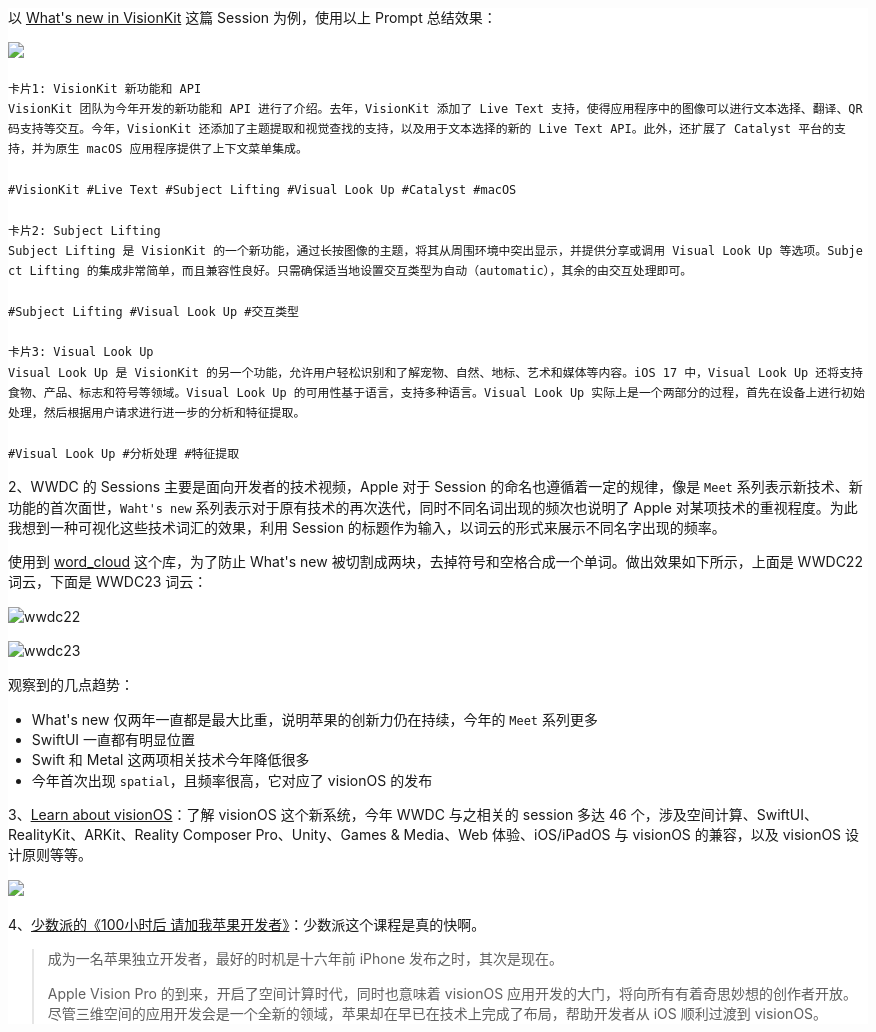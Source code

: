 以 [What's new in VisionKit](https://developer.apple.com/videos/play/wwdc2023/10048/ "What's new in VisionKit") 这篇 Session 为例，使用以上 Prompt 总结效果：

![](https://cdn.zhangferry.com/Images/202306082358256.png)

```
卡片1: VisionKit 新功能和 API
VisionKit 团队为今年开发的新功能和 API 进行了介绍。去年，VisionKit 添加了 Live Text 支持，使得应用程序中的图像可以进行文本选择、翻译、QR 码支持等交互。今年，VisionKit 还添加了主题提取和视觉查找的支持，以及用于文本选择的新的 Live Text API。此外，还扩展了 Catalyst 平台的支持，并为原生 macOS 应用程序提供了上下文菜单集成。

#VisionKit #Live Text #Subject Lifting #Visual Look Up #Catalyst #macOS

卡片2: Subject Lifting
Subject Lifting 是 VisionKit 的一个新功能，通过长按图像的主题，将其从周围环境中突出显示，并提供分享或调用 Visual Look Up 等选项。Subject Lifting 的集成非常简单，而且兼容性良好。只需确保适当地设置交互类型为自动（automatic），其余的由交互处理即可。

#Subject Lifting #Visual Look Up #交互类型

卡片3: Visual Look Up
Visual Look Up 是 VisionKit 的另一个功能，允许用户轻松识别和了解宠物、自然、地标、艺术和媒体等内容。iOS 17 中，Visual Look Up 还将支持食物、产品、标志和符号等领域。Visual Look Up 的可用性基于语言，支持多种语言。Visual Look Up 实际上是一个两部分的过程，首先在设备上进行初始处理，然后根据用户请求进行进一步的分析和特征提取。

#Visual Look Up #分析处理 #特征提取
```

2、WWDC 的 Sessions 主要是面向开发者的技术视频，Apple 对于 Session 的命名也遵循着一定的规律，像是 `Meet` 系列表示新技术、新功能的首次面世，`Waht's new` 系列表示对于原有技术的再次迭代，同时不同名词出现的频次也说明了 Apple 对某项技术的重视程度。为此我想到一种可视化这些技术词汇的效果，利用 Session 的标题作为输入，以词云的形式来展示不同名字出现的频率。

使用到 [word_cloud](https://github.com/amueller/word_cloud "word_cloud") 这个库，为了防止 What's new 被切割成两块，去掉符号和空格合成一个单词。做出效果如下所示，上面是 WWDC22 词云，下面是 WWDC23 词云：

![wwdc22](https://cdn.zhangferry.com/Images/202306082315079.png)

![wwdc23](https://cdn.zhangferry.com/Images/202306082316615.png)

观察到的几点趋势：

* What's new 仅两年一直都是最大比重，说明苹果的创新力仍在持续，今年的 `Meet` 系列更多
* SwiftUI 一直都有明显位置
* Swift 和 Metal 这两项相关技术今年降低很多
* 今年首次出现 `spatial`，且频率很高，它对应了 visionOS 的发布

3、[Learn about visionOS](https://developer.apple.com/visionos/learn/ "Learn about visionOS")：了解 visionOS 这个新系统，今年 WWDC 与之相关的 session 多达 46 个，涉及空间计算、SwiftUI、RealityKit、ARKit、Reality Composer Pro、Unity、Games & Media、Web 体验、iOS/iPadOS 与 visionOS 的兼容，以及 visionOS 设计原则等等。

![](https://cdn.zhangferry.com/Images/202306090009848.png)

4、[少数派的《100小时后 请加我苹果开发者》](https://sspai.com/post/80217 "少数派的《100小时后 请加我苹果开发者》")：少数派这个课程是真的快啊。

> 成为一名苹果独立开发者，最好的时机是十六年前 iPhone 发布之时，其次是现在。
> 
> Apple Vision Pro 的到来，开启了空间计算时代，同时也意味着 visionOS 应用开发的大门，将向所有有着奇思妙想的创作者开放。尽管三维空间的应用开发会是一个全新的领域，苹果却在早已在技术上完成了布局，帮助开发者从 iOS 顺利过渡到 visionOS。
